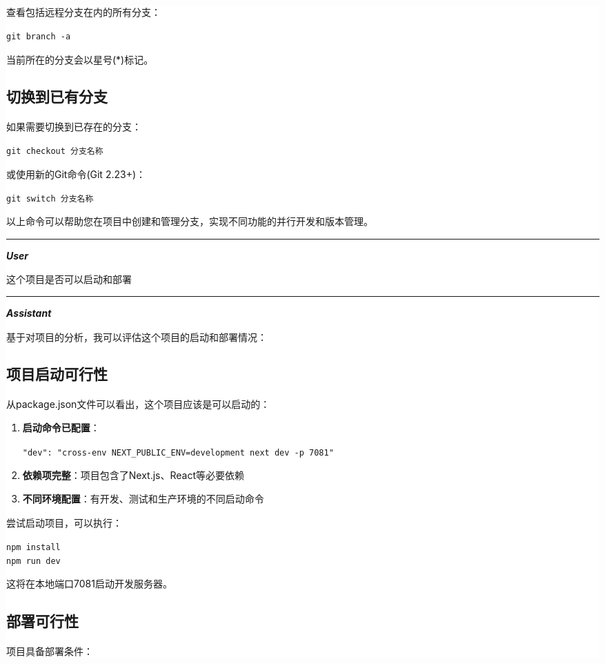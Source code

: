查看包括远程分支在内的所有分支：

```
git branch -a
```

当前所在的分支会以星号(*)标记。

## 切换到已有分支

如果需要切换到已存在的分支：

```
git checkout 分支名称
```

或使用新的Git命令(Git 2.23+)：

```
git switch 分支名称
```

以上命令可以帮助您在项目中创建和管理分支，实现不同功能的并行开发和版本管理。

---

_**User**_

这个项目是否可以启动和部署

---

_**Assistant**_

基于对项目的分析，我可以评估这个项目的启动和部署情况：

## 项目启动可行性

从package.json文件可以看出，这个项目应该是可以启动的：

1. **启动命令已配置**：
   ```
   "dev": "cross-env NEXT_PUBLIC_ENV=development next dev -p 7081"
   ```
   
2. **依赖项完整**：项目包含了Next.js、React等必要依赖

3. **不同环境配置**：有开发、测试和生产环境的不同启动命令

尝试启动项目，可以执行：
```
npm install
npm run dev
```

这将在本地端口7081启动开发服务器。

## 部署可行性

项目具备部署条件：
